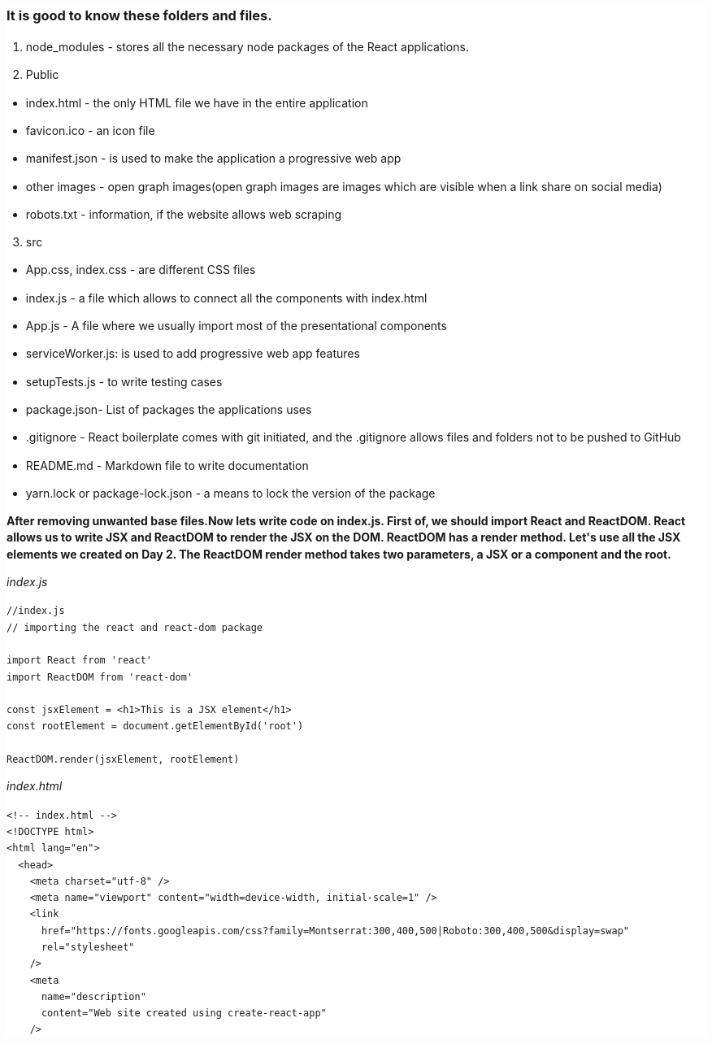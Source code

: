 ### It is good to know these folders and files.

1. node_modules - stores all the necessary node packages of the React applications.

2. Public

- index.html - the only HTML file we have in the entire application

- favicon.ico - an icon file

- manifest.json - is used to make the application a progressive web app

- other images - open graph images(open graph images are images which are visible when a link share on social media)

- robots.txt - information, if the website allows web scraping

3. src

- App.css, index.css - are different CSS files
- index.js - a file which allows to connect all the components with index.html
- App.js - A file where we usually import most of the presentational components
- serviceWorker.js: is used to add progressive web app features
- setupTests.js - to write testing cases
- package.json- List of packages the applications uses

- .gitignore - React boilerplate comes with git initiated, and the .gitignore allows files and folders not to be pushed to GitHub

- README.md - Markdown file to write documentation

- yarn.lock or package-lock.json - a means to lock the version of the package

**After removing unwanted base files.Now lets write code on index.js. First of, we should import React and ReactDOM. React allows us to write JSX and ReactDOM to render the JSX on the DOM. ReactDOM has a render method. Let's use all the JSX elements we created on Day 2. The ReactDOM render method takes two parameters, a JSX or a component and the root.**

*index.js*

```
//index.js
// importing the react and react-dom package

import React from 'react'
import ReactDOM from 'react-dom'

const jsxElement = <h1>This is a JSX element</h1>
const rootElement = document.getElementById('root')

ReactDOM.render(jsxElement, rootElement)
```

*index.html*

```
<!-- index.html -->
<!DOCTYPE html>
<html lang="en">
  <head>
    <meta charset="utf-8" />
    <meta name="viewport" content="width=device-width, initial-scale=1" />
    <link
      href="https://fonts.googleapis.com/css?family=Montserrat:300,400,500|Roboto:300,400,500&display=swap"
      rel="stylesheet"
    />
    <meta
      name="description"
      content="Web site created using create-react-app"
    />
```